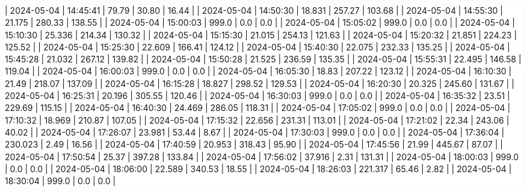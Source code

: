 | 2024-05-04 | 14:45:41 | 79.79 | 30.80 | 16.44 |
| 2024-05-04 | 14:50:30 | 18.831 | 257.27 | 103.68 |
| 2024-05-04 | 14:55:30 | 21.175 | 280.33 | 138.55 |
| 2024-05-04 | 15:00:03 | 999.0 | 0.0 | 0.0 |
| 2024-05-04 | 15:05:02 | 999.0 | 0.0 | 0.0 |
| 2024-05-04 | 15:10:30 | 25.336 | 214.34 | 130.32 |
| 2024-05-04 | 15:15:30 | 21.015 | 254.13 | 121.63 |
| 2024-05-04 | 15:20:32 | 21.851 | 224.23 | 125.52 |
| 2024-05-04 | 15:25:30 | 22.609 | 166.41 | 124.12 |
| 2024-05-04 | 15:40:30 | 22.075 | 232.33 | 135.25 |
| 2024-05-04 | 15:45:28 | 21.032 | 267.12 | 139.82 |
| 2024-05-04 | 15:50:28 | 21.525 | 236.59 | 135.35 |
| 2024-05-04 | 15:55:31 | 22.495 | 146.58 | 119.04 |
| 2024-05-04 | 16:00:03 | 999.0 | 0.0 | 0.0 |
| 2024-05-04 | 16:05:30 | 18.83 | 207.22 | 123.12 |
| 2024-05-04 | 16:10:30 | 21.49 | 218.07 | 137.09 |
| 2024-05-04 | 16:15:28 | 18.827 | 298.52 | 129.53 |
| 2024-05-04 | 16:20:30 | 20.325 | 245.60 | 131.67 |
| 2024-05-04 | 16:25:31 | 20.196 | 305.55 | 120.46 |
| 2024-05-04 | 16:30:03 | 999.0 | 0.0 | 0.0 |
| 2024-05-04 | 16:35:32 | 23.51 | 229.69 | 115.15 |
| 2024-05-04 | 16:40:30 | 24.469 | 286.05 | 118.31 |
| 2024-05-04 | 17:05:02 | 999.0 | 0.0 | 0.0 |
| 2024-05-04 | 17:10:32 | 18.969 | 210.87 | 107.05 |
| 2024-05-04 | 17:15:32 | 22.656 | 231.31 | 113.01 |
| 2024-05-04 | 17:21:02 | 22.34 | 243.06 | 40.02 |
| 2024-05-04 | 17:26:07 | 23.981 | 53.44 | 8.67 |
| 2024-05-04 | 17:30:03 | 999.0 | 0.0 | 0.0 |
| 2024-05-04 | 17:36:04 | 230.023 | 2.49 | 16.56 |
| 2024-05-04 | 17:40:59 | 20.953 | 318.43 | 95.90 |
| 2024-05-04 | 17:45:56 | 21.99 | 445.67 | 87.07 |
| 2024-05-04 | 17:50:54 | 25.37 | 397.28 | 133.84 |
| 2024-05-04 | 17:56:02 | 37.916 | 2.31 | 131.31 |
| 2024-05-04 | 18:00:03 | 999.0 | 0.0 | 0.0 |
| 2024-05-04 | 18:06:00 | 22.589 | 340.53 | 18.55 |
| 2024-05-04 | 18:26:03 | 221.317 | 65.46 | 2.82 |
| 2024-05-04 | 18:30:04 | 999.0 | 0.0 | 0.0 |